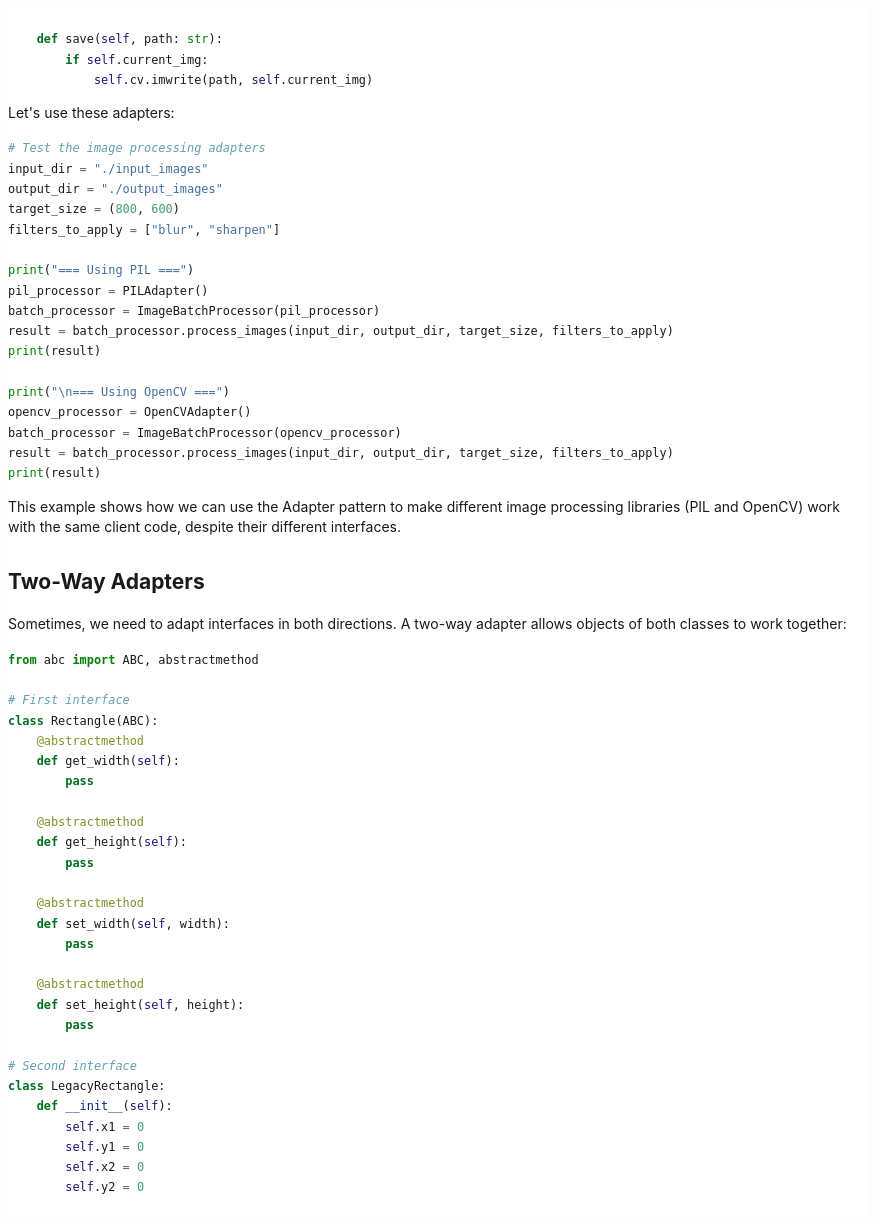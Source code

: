 ```python
  
    def save(self, path: str):
        if self.current_img:
            self.cv.imwrite(path, self.current_img)
```

Let's use these adapters:

```python
# Test the image processing adapters
input_dir = "./input_images"
output_dir = "./output_images"
target_size = (800, 600)
filters_to_apply = ["blur", "sharpen"]

print("=== Using PIL ===")
pil_processor = PILAdapter()
batch_processor = ImageBatchProcessor(pil_processor)
result = batch_processor.process_images(input_dir, output_dir, target_size, filters_to_apply)
print(result)

print("\n=== Using OpenCV ===")
opencv_processor = OpenCVAdapter()
batch_processor = ImageBatchProcessor(opencv_processor)
result = batch_processor.process_images(input_dir, output_dir, target_size, filters_to_apply)
print(result)
```

This example shows how we can use the Adapter pattern to make different image processing libraries (PIL and OpenCV) work with the same client code, despite their different interfaces.

## Two-Way Adapters

Sometimes, we need to adapt interfaces in both directions. A two-way adapter allows objects of both classes to work together:

```python
from abc import ABC, abstractmethod

# First interface
class Rectangle(ABC):
    @abstractmethod
    def get_width(self):
        pass
  
    @abstractmethod
    def get_height(self):
        pass
  
    @abstractmethod
    def set_width(self, width):
        pass
  
    @abstractmethod
    def set_height(self, height):
        pass

# Second interface
class LegacyRectangle:
    def __init__(self):
        self.x1 = 0
        self.y1 = 0
        self.x2 = 0
        self.y2 = 0
  
```